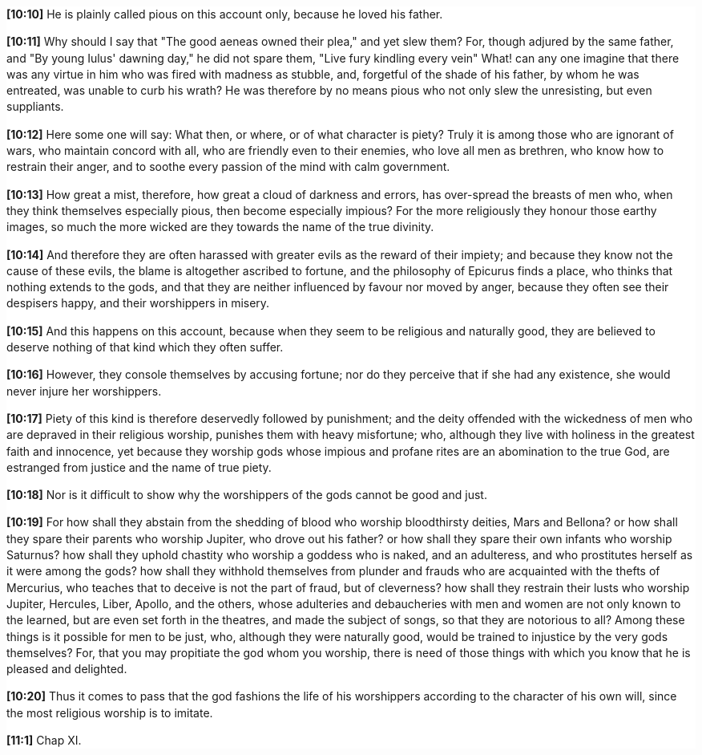 **[10:10]** He is plainly called pious on this account only, because he loved his father.

**[10:11]** Why should I say that  "The good aeneas owned their plea,"    and yet slew them? For, though adjured by the same father, and  "By young Iulus' dawning day,"    he did not spare them,  "Live fury kindling every vein"    What! can any one imagine that there was any virtue in him who was fired with madness as stubble, and, forgetful of the shade of his father, by whom he was entreated, was unable to curb his wrath? He was therefore by no means pious who not only slew the unresisting, but even suppliants.

**[10:12]** Here some one will say: What then, or where, or of what character is piety? Truly it is among those who are ignorant of wars, who maintain concord with all, who are friendly even to their enemies, who love all men as brethren, who know how to restrain their anger, and to soothe every passion of the mind with calm government.

**[10:13]** How great a mist, therefore, how great a cloud of darkness and errors, has over-spread the breasts of men who, when they think themselves especially pious, then become especially impious? For the more religiously they honour those earthy images, so much the more wicked are they towards the name of the true divinity.

**[10:14]** And therefore they are often harassed with greater evils as the reward of their impiety; and because they know not the cause of these evils, the blame is altogether ascribed to fortune, and the philosophy of Epicurus finds a place, who thinks that nothing extends to the gods, and that they are neither influenced by favour nor moved by anger, because they often see their despisers happy, and their worshippers in misery.

**[10:15]** And this happens on this account, because when they seem to be religious and naturally good, they are believed to deserve nothing of that kind which they often suffer.

**[10:16]** However, they console themselves by accusing fortune; nor do they perceive that if she had any existence, she would never injure her worshippers.

**[10:17]** Piety of this kind is therefore deservedly followed by punishment; and the deity offended with the wickedness of men who are depraved in their religious worship, punishes them with heavy misfortune; who, although they live with holiness in the greatest faith and innocence, yet because they worship gods whose impious and profane rites are an abomination to the true God, are estranged from justice and the name of true piety.

**[10:18]** Nor is it difficult to show why the worshippers of the gods cannot be good and just.

**[10:19]** For how shall they abstain from the shedding of blood who worship bloodthirsty deities, Mars and Bellona? or how shall they spare their parents who worship Jupiter, who drove out his father? or how shall they spare their own infants who worship Saturnus? how shall they uphold chastity who worship a goddess who is naked, and an adulteress, and who prostitutes herself as it were among the gods? how shall they withhold themselves from plunder and frauds who are acquainted with the thefts of Mercurius, who teaches that to deceive is not the part of fraud, but of cleverness? how shall they restrain their lusts who worship Jupiter, Hercules, Liber, Apollo, and the others, whose adulteries and debaucheries with men and women are not only known to the learned, but are even set forth in the theatres, and made the subject of songs, so that they are notorious to all? Among these things is it possible for men to be just, who, although they were naturally good, would be trained to injustice by the very gods themselves? For, that you may propitiate the god whom you worship, there is need of those things with which you know that he is pleased and delighted.

**[10:20]** Thus it comes to pass that the god fashions the life of his worshippers according to the character of his own will, since the most religious worship is to imitate.

**[11:1]** Chap XI.
